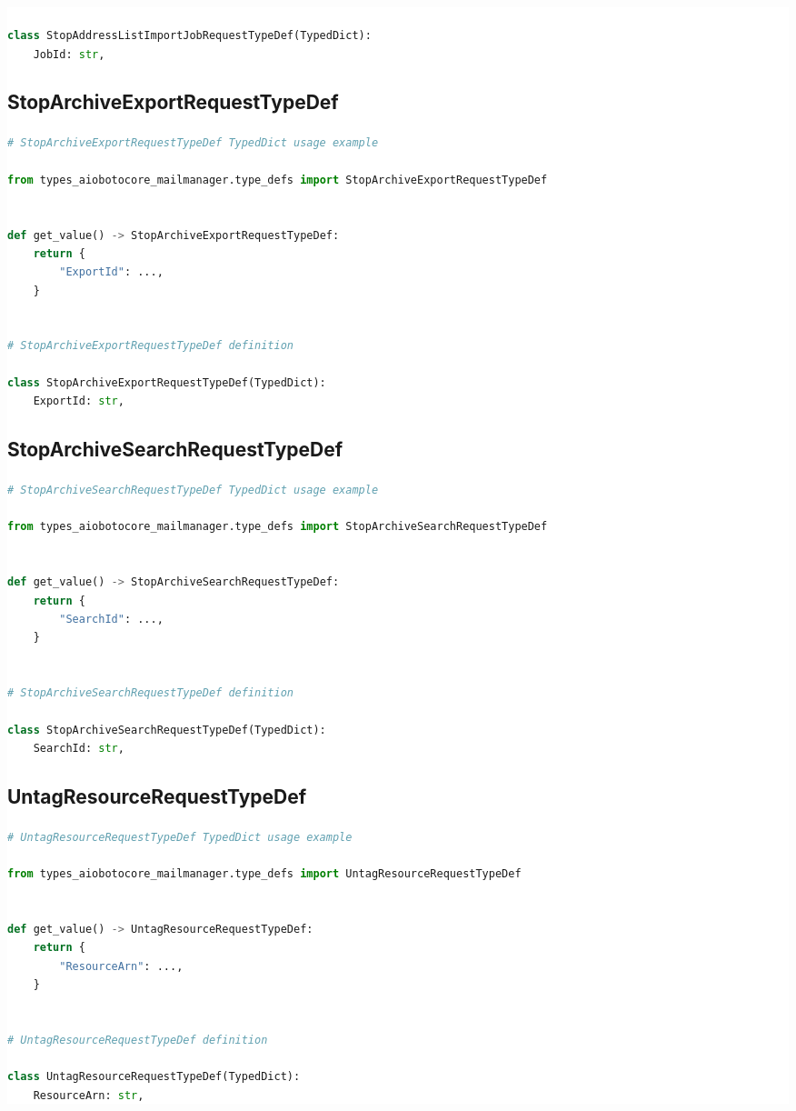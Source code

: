 ```python

class StopAddressListImportJobRequestTypeDef(TypedDict):
    JobId: str,
```

## StopArchiveExportRequestTypeDef

```python
# StopArchiveExportRequestTypeDef TypedDict usage example

from types_aiobotocore_mailmanager.type_defs import StopArchiveExportRequestTypeDef


def get_value() -> StopArchiveExportRequestTypeDef:
    return {
        "ExportId": ...,
    }


# StopArchiveExportRequestTypeDef definition

class StopArchiveExportRequestTypeDef(TypedDict):
    ExportId: str,
```

## StopArchiveSearchRequestTypeDef

```python
# StopArchiveSearchRequestTypeDef TypedDict usage example

from types_aiobotocore_mailmanager.type_defs import StopArchiveSearchRequestTypeDef


def get_value() -> StopArchiveSearchRequestTypeDef:
    return {
        "SearchId": ...,
    }


# StopArchiveSearchRequestTypeDef definition

class StopArchiveSearchRequestTypeDef(TypedDict):
    SearchId: str,
```

## UntagResourceRequestTypeDef

```python
# UntagResourceRequestTypeDef TypedDict usage example

from types_aiobotocore_mailmanager.type_defs import UntagResourceRequestTypeDef


def get_value() -> UntagResourceRequestTypeDef:
    return {
        "ResourceArn": ...,
    }


# UntagResourceRequestTypeDef definition

class UntagResourceRequestTypeDef(TypedDict):
    ResourceArn: str,
```